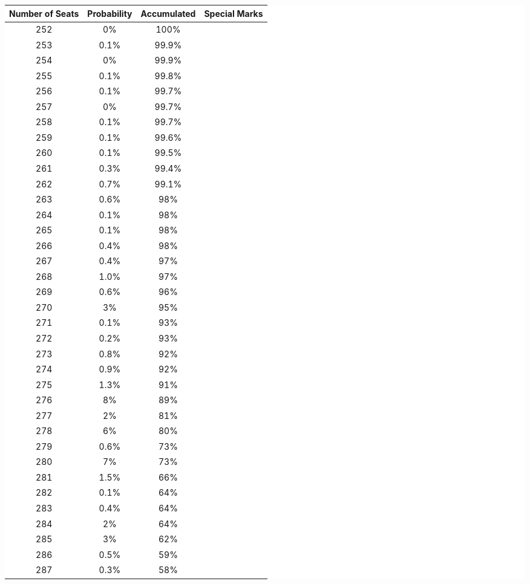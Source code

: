 | Number of Seats | Probability | Accumulated | Special Marks |
|:---------------:|:-----------:|:-----------:|:-------------:|
| 252 | 0% | 100% |  |
| 253 | 0.1% | 99.9% |  |
| 254 | 0% | 99.9% |  |
| 255 | 0.1% | 99.8% |  |
| 256 | 0.1% | 99.7% |  |
| 257 | 0% | 99.7% |  |
| 258 | 0.1% | 99.7% |  |
| 259 | 0.1% | 99.6% |  |
| 260 | 0.1% | 99.5% |  |
| 261 | 0.3% | 99.4% |  |
| 262 | 0.7% | 99.1% |  |
| 263 | 0.6% | 98% |  |
| 264 | 0.1% | 98% |  |
| 265 | 0.1% | 98% |  |
| 266 | 0.4% | 98% |  |
| 267 | 0.4% | 97% |  |
| 268 | 1.0% | 97% |  |
| 269 | 0.6% | 96% |  |
| 270 | 3% | 95% |  |
| 271 | 0.1% | 93% |  |
| 272 | 0.2% | 93% |  |
| 273 | 0.8% | 92% |  |
| 274 | 0.9% | 92% |  |
| 275 | 1.3% | 91% |  |
| 276 | 8% | 89% |  |
| 277 | 2% | 81% |  |
| 278 | 6% | 80% |  |
| 279 | 0.6% | 73% |  |
| 280 | 7% | 73% |  |
| 281 | 1.5% | 66% |  |
| 282 | 0.1% | 64% |  |
| 283 | 0.4% | 64% |  |
| 284 | 2% | 64% |  |
| 285 | 3% | 62% |  |
| 286 | 0.5% | 59% |  |
| 287 | 0.3% | 58% |  |